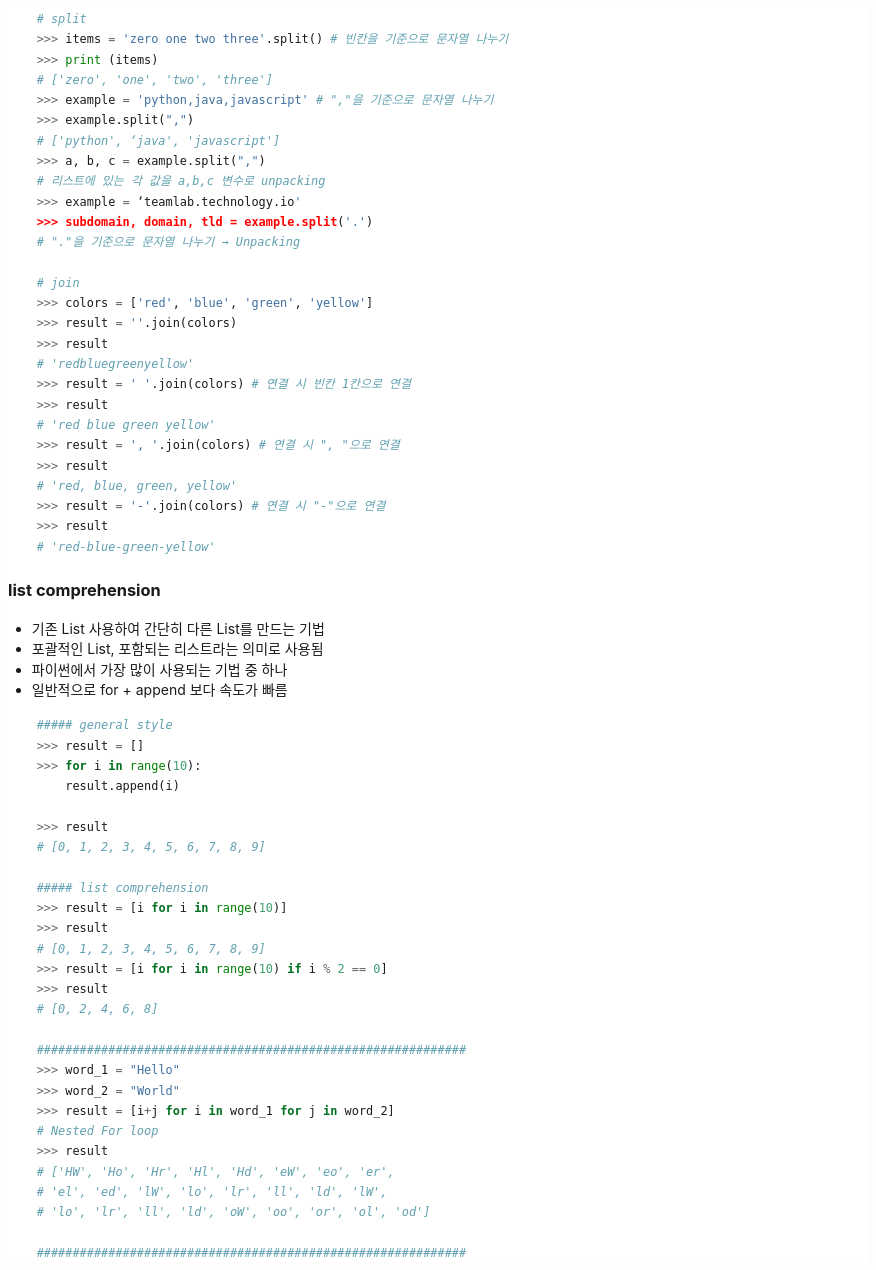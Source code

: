 ```python
    # split
    >>> items = 'zero one two three'.split() # 빈칸을 기준으로 문자열 나누기
    >>> print (items)
    # ['zero', 'one', 'two', 'three']
    >>> example = 'python,java,javascript' # ","을 기준으로 문자열 나누기
    >>> example.split(",")
    # ['python', ‘java', 'javascript']
    >>> a, b, c = example.split(",")
    # 리스트에 있는 각 값을 a,b,c 변수로 unpacking
    >>> example = ‘teamlab.technology.io'
    >>> subdomain, domain, tld = example.split('.')
    # "."을 기준으로 문자열 나누기 → Unpacking

    # join
    >>> colors = ['red', 'blue', 'green', 'yellow']
    >>> result = ''.join(colors)
    >>> result
    # 'redbluegreenyellow'
    >>> result = ' '.join(colors) # 연결 시 빈칸 1칸으로 연결
    >>> result
    # 'red blue green yellow'
    >>> result = ', '.join(colors) # 연결 시 ", "으로 연결
    >>> result
    # 'red, blue, green, yellow'
    >>> result = '-'.join(colors) # 연결 시 "-"으로 연결
    >>> result
    # 'red-blue-green-yellow'
```

### list comprehension

- 기존 List 사용하여 간단히 다른 List를 만드는 기법
- 포괄적인 List, 포함되는 리스트라는 의미로 사용됨
- 파이썬에서 가장 많이 사용되는 기법 중 하나
- 일반적으로 for + append 보다 속도가 빠름
  
```python
    ##### general style
    >>> result = []
    >>> for i in range(10):
        result.append(i)
    
    >>> result
    # [0, 1, 2, 3, 4, 5, 6, 7, 8, 9]

    ##### list comprehension
    >>> result = [i for i in range(10)]
    >>> result
    # [0, 1, 2, 3, 4, 5, 6, 7, 8, 9]
    >>> result = [i for i in range(10) if i % 2 == 0]
    >>> result
    # [0, 2, 4, 6, 8]

    ############################################################
    >>> word_1 = "Hello"
    >>> word_2 = "World"
    >>> result = [i+j for i in word_1 for j in word_2]
    # Nested For loop
    >>> result
    # ['HW', 'Ho', 'Hr', 'Hl', 'Hd', 'eW', 'eo', 'er',
    # 'el', 'ed', 'lW', 'lo', 'lr', 'll', 'ld', 'lW',
    # 'lo', 'lr', 'll', 'ld', 'oW', 'oo', 'or', 'ol', 'od']

    ############################################################
```